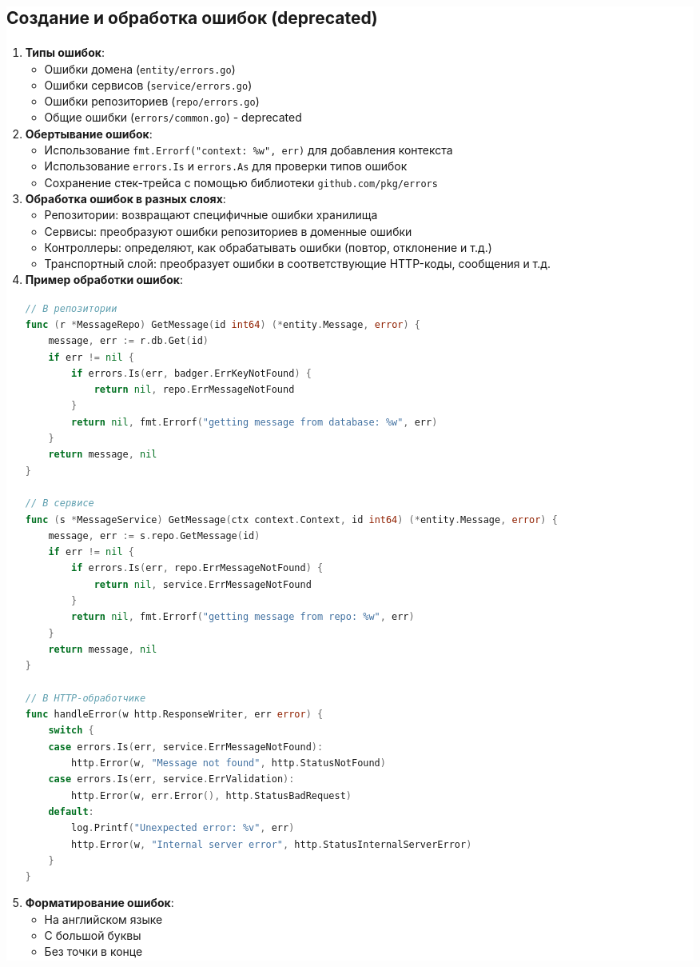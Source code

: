 ## Создание и обработка ошибок (deprecated)

1. **Типы ошибок**:
   - Ошибки домена (`entity/errors.go`)
   - Ошибки сервисов (`service/errors.go`)
   - Ошибки репозиториев (`repo/errors.go`)
   - Общие ошибки (`errors/common.go`) - deprecated
2. **Обертывание ошибок**:
   - Использование `fmt.Errorf("context: %w", err)` для добавления контекста
   - Использование `errors.Is` и `errors.As` для проверки типов ошибок
   - Сохранение стек-трейса с помощью библиотеки `github.com/pkg/errors`
3. **Обработка ошибок в разных слоях**:
   - Репозитории: возвращают специфичные ошибки хранилища
   - Сервисы: преобразуют ошибки репозиториев в доменные ошибки
   - Контроллеры: определяют, как обрабатывать ошибки (повтор, отклонение и т.д.)
   - Транспортный слой: преобразует ошибки в соответствующие HTTP-коды, сообщения и т.д.
4. **Пример обработки ошибок**:
   ```go
   // В репозитории
   func (r *MessageRepo) GetMessage(id int64) (*entity.Message, error) {
       message, err := r.db.Get(id)
       if err != nil {
           if errors.Is(err, badger.ErrKeyNotFound) {
               return nil, repo.ErrMessageNotFound
           }
           return nil, fmt.Errorf("getting message from database: %w", err)
       }
       return message, nil
   }

   // В сервисе
   func (s *MessageService) GetMessage(ctx context.Context, id int64) (*entity.Message, error) {
       message, err := s.repo.GetMessage(id)
       if err != nil {
           if errors.Is(err, repo.ErrMessageNotFound) {
               return nil, service.ErrMessageNotFound
           }
           return nil, fmt.Errorf("getting message from repo: %w", err)
       }
       return message, nil
   }

   // В HTTP-обработчике
   func handleError(w http.ResponseWriter, err error) {
       switch {
       case errors.Is(err, service.ErrMessageNotFound):
           http.Error(w, "Message not found", http.StatusNotFound)
       case errors.Is(err, service.ErrValidation):
           http.Error(w, err.Error(), http.StatusBadRequest)
       default:
           log.Printf("Unexpected error: %v", err)
           http.Error(w, "Internal server error", http.StatusInternalServerError)
       }
   }
   ```
5. **Форматирование ошибок**:
    - На английском языке
    - С большой буквы
    - Без точки в конце
